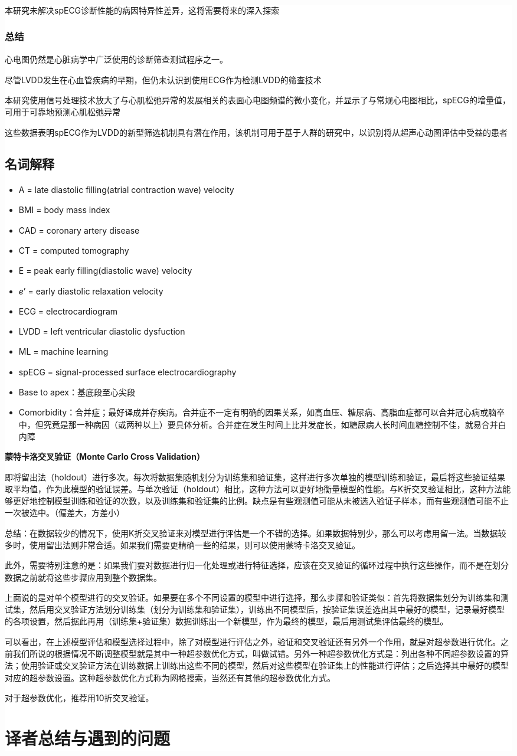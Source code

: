 本研究未解决spECG诊断性能的病因特异性差异，这将需要将来的深入探索

### 总结

心电图仍然是心脏病学中广泛使用的诊断筛查测试程序之一。 

尽管LVDD发生在心血管疾病的早期，但仍未认识到使用ECG作为检测LVDD的筛查技术

 本研究使用信号处理技术放大了与心肌松弛异常的发展相关的表面心电图频谱的微小变化，并显示了与常规心电图相比，spECG的增量值，可用于可靠地预测心肌松弛异常

 这些数据表明spECG作为LVDD的新型筛选机制具有潜在作用，该机制可用于基于人群的研究中，以识别将从超声心动图评估中受益的患者

## 名词解释

- A = late diastolic filling(atrial contraction wave) velocity

-  BMI = body mass index

-  CAD = coronary artery disease

-  CT = computed tomography

-  E = peak early filling(diastolic wave) velocity

-  $e’$ = early diastolic relaxation velocity

- ECG = electrocardiogram

- LVDD = left ventricular diastolic dysfuction

-  ML = machine learning

- spECG = signal-processed surface electrocardiography

- Base to apex：基底段至心尖段
- Comorbidity：合并症；最好译成并存疾病。合并症不一定有明确的因果关系，如高血压、糖尿病、高脂血症都可以合并冠心病或脑卒中，但究竟是那一种病因（或两种以上）要具体分析。合并症在发生时间上比并发症长，如糖尿病人长时间血糖控制不佳，就易合并白内障

**蒙特卡洛交叉验证（Monte Carlo Cross Validation）**

即将留出法（holdout）进行多次。每次将数据集随机划分为训练集和验证集，这样进行多次单独的模型训练和验证，最后将这些验证结果取平均值，作为此模型的验证误差。与单次验证（holdout）相比，这种方法可以更好地衡量模型的性能。与K折交叉验证相比，这种方法能够更好地控制模型训练和验证的次数，以及训练集和验证集的比例。缺点是有些观测值可能从未被选入验证子样本，而有些观测值可能不止一次被选中。（偏差大，方差小）

总结：在数据较少的情况下，使用K折交叉验证来对模型进行评估是一个不错的选择。如果数据特别少，那么可以考虑用留一法。当数据较多时，使用留出法则非常合适。如果我们需要更精确一些的结果，则可以使用蒙特卡洛交叉验证。 

此外，需要特别注意的是：如果我们要对数据进行归一化处理或进行特征选择，应该在交叉验证的循环过程中执行这些操作，而不是在划分数据之前就将这些步骤应用到整个数据集。

 上面说的是对单个模型进行的交叉验证。如果要在多个不同设置的模型中进行选择，那么步骤和验证类似：首先将数据集划分为训练集和测试集，然后用交叉验证方法划分训练集（划分为训练集和验证集），训练出不同模型后，按验证集误差选出其中最好的模型，记录最好模型的各项设置，然后据此再用（训练集+验证集）数据训练出一个新模型，作为最终的模型，最后用测试集评估最终的模型。

可以看出，在上述模型评估和模型选择过程中，除了对模型进行评估之外，验证和交叉验证还有另外一个作用，就是对超参数进行优化。之前我们所说的根据情况不断调整模型就是其中一种超参数优化方式，叫做试错。另外一种超参数优化方式是：列出各种不同超参数设置的算法；使用验证或交叉验证方法在训练数据上训练出这些不同的模型，然后对这些模型在验证集上的性能进行评估；之后选择其中最好的模型对应的超参数设置。这种超参数优化方式称为网格搜索，当然还有其他的超参数优化方式。

对于超参数优化，推荐用10折交叉验证。



# 译者总结与遇到的问题
